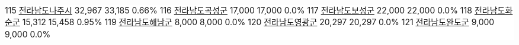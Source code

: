   <tr class="item">
    <td>115</td>
    <td><a href="/apt/전라남도나주시">전라남도나주시</a></td>
    <td>32,967</td>
    <td>33,185</td>
    <td>0.66%</td>
  </tr>

  <tr class="item">
    <td>116</td>
    <td><a href="/apt/전라남도곡성군">전라남도곡성군</a></td>
    <td>17,000</td>
    <td>17,000</td>
    <td>0.0%</td>
  </tr>

  <tr class="item">
    <td>117</td>
    <td><a href="/apt/전라남도보성군">전라남도보성군</a></td>
    <td>22,000</td>
    <td>22,000</td>
    <td>0.0%</td>
  </tr>

  <tr class="item">
    <td>118</td>
    <td><a href="/apt/전라남도화순군">전라남도화순군</a></td>
    <td>15,312</td>
    <td>15,458</td>
    <td>0.95%</td>
  </tr>

  <tr class="item">
    <td>119</td>
    <td><a href="/apt/전라남도해남군">전라남도해남군</a></td>
    <td>8,000</td>
    <td>8,000</td>
    <td>0.0%</td>
  </tr>

  <tr class="item">
    <td>120</td>
    <td><a href="/apt/전라남도영광군">전라남도영광군</a></td>
    <td>20,297</td>
    <td>20,297</td>
    <td>0.0%</td>
  </tr>

  <tr class="item">
    <td>121</td>
    <td><a href="/apt/전라남도완도군">전라남도완도군</a></td>
    <td>9,000</td>
    <td>9,000</td>
    <td>0.0%</td>
  </tr>
